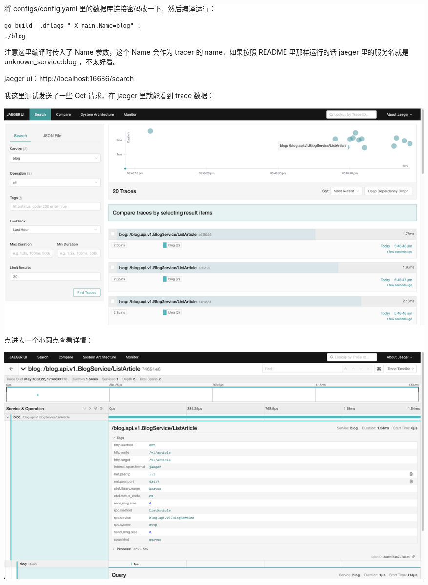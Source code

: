 将 configs/config.yaml 里的数据库连接密码改一下，然后编译运行：

```shell
go build -ldflags "-X main.Name=blog" .
./blog
```

注意这里编译时传入了 Name 参数，这个 Name 会作为 tracer 的 name，如果按照 README 里那样运行的话 jaeger 里的服务名就是 unknown_service:blog ，不太好看。

jaeger ui：http://localhost:16686/search

我这里测试发送了一些 Get 请求，在 jaeger 里就能看到 trace 数据：

![trace](../../.go_study/assets/go_advanced/trace-2.png)

点进去一个小圆点查看详情：

![详情](../../.go_study/assets/go_advanced/trace-3.png)
